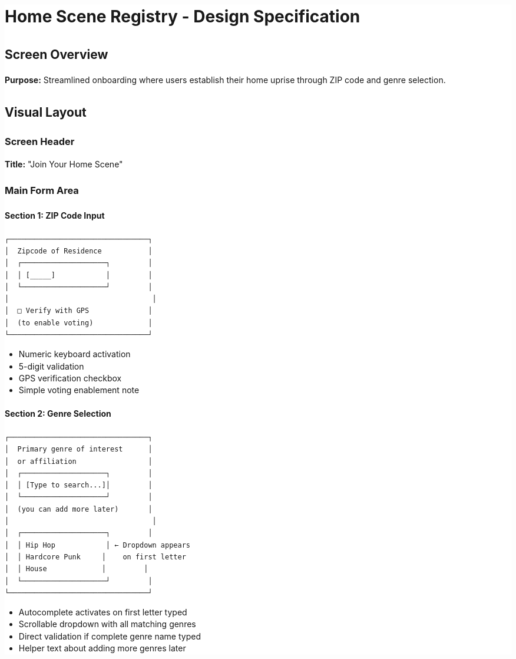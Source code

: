 # Home Scene Registry - Design Specification

## Screen Overview
**Purpose:** Streamlined onboarding where users establish their home uprise through ZIP code and genre selection.

## Visual Layout

### Screen Header
**Title:** "Join Your Home Scene"

### Main Form Area

#### Section 1: ZIP Code Input
```
┌─────────────────────────────────┐
│  Zipcode of Residence           │
│  ┌────────────────────┐         │
│  │ [_____]            │         │
│  └────────────────────┘         │
│                                  │
│  □ Verify with GPS              │
│  (to enable voting)             │
└─────────────────────────────────┘
```
- Numeric keyboard activation
- 5-digit validation
- GPS verification checkbox
- Simple voting enablement note

#### Section 2: Genre Selection
```
┌─────────────────────────────────┐
│  Primary genre of interest      │
│  or affiliation                 │
│  ┌────────────────────┐         │
│  │ [Type to search...]│         │
│  └────────────────────┘         │
│  (you can add more later)       │
│                                  │
│  ┌────────────────────┐         │
│  │ Hip Hop            │ ← Dropdown appears
│  │ Hardcore Punk     │    on first letter
│  │ House             │         │
│  └────────────────────┘         │
└─────────────────────────────────┘
```
- Autocomplete activates on first letter typed
- Scrollable dropdown with all matching genres
- Direct validation if complete genre name typed
- Helper text about adding more genres later
